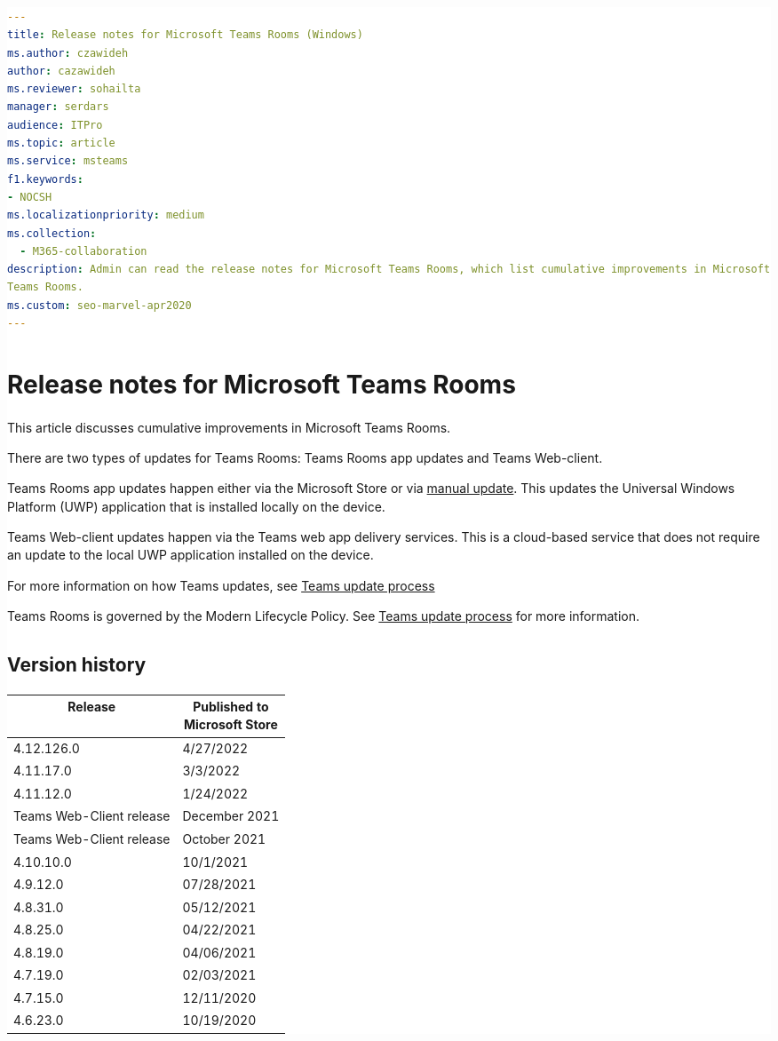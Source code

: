 ```yaml
---
title: Release notes for Microsoft Teams Rooms (Windows)
ms.author: czawideh
author: cazawideh
ms.reviewer: sohailta
manager: serdars
audience: ITPro
ms.topic: article
ms.service: msteams
f1.keywords:
- NOCSH
ms.localizationpriority: medium
ms.collection: 
  - M365-collaboration
description: Admin can read the release notes for Microsoft Teams Rooms, which list cumulative improvements in Microsoft Teams Rooms.
ms.custom: seo-marvel-apr2020
---
```


# Release notes for Microsoft Teams Rooms

This article discusses cumulative improvements in Microsoft Teams Rooms.

There are two types of updates for Teams Rooms: Teams Rooms app updates and Teams Web-client. 

Teams Rooms app updates happen either via the Microsoft Store or via [manual update](manual-update.md). This updates the Universal Windows Platform (UWP) application that is installed locally on the device.

Teams Web-client updates happen via the Teams web app delivery services. This is a cloud-based service that does not require an update to the local UWP application installed on the device.

For more information on how Teams updates, see [Teams update process](../teams-client-update.md)

Teams Rooms is governed by the Modern Lifecycle Policy. See [Teams update process](../teams-client-update.md#servicing-agreement) for more information.

## Version history

|Release |Published to <br/> Microsoft Store |
|--- |--- |
|4.12.126.0 |4/27/2022 |
|4.11.17.0 |3/3/2022 |
|4.11.12.0 |1/24/2022 |
|Teams Web-Client release | December 2021 |
|Teams Web-Client release | October 2021 |
|4.10.10.0 |10/1/2021 |
|4.9.12.0 |07/28/2021 |
|4.8.31.0 |05/12/2021 |
|4.8.25.0 |04/22/2021 |
|4.8.19.0 |04/06/2021 |
|4.7.19.0 |02/03/2021 |
|4.7.15.0 |12/11/2020 |
|4.6.23.0 |10/19/2020 |
